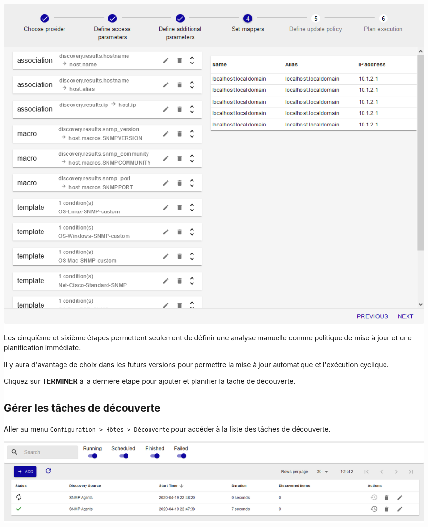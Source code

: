 ![image](../../assets/monitoring/discovery/host-discovery-wizard-step-4.png)

Les cinquième et sixième étapes permettent seulement de définir une analyse
manuelle comme politique de mise à jour et une planification immédiate.

Il y aura d'avantage de choix dans les futurs versions pour permettre la mise à
jour automatique et l'exécution cyclique.

Cliquez sur **TERMINER** à la dernière étape pour ajouter et planifier la tâche
de découverte.

## Gérer les tâches de découverte

Aller au menu `Configuration > Hôtes > Découverte` pour accéder à la liste des
tâches de découverte.

![image](../../assets/monitoring/discovery/host-discovery-job-listing.png)
